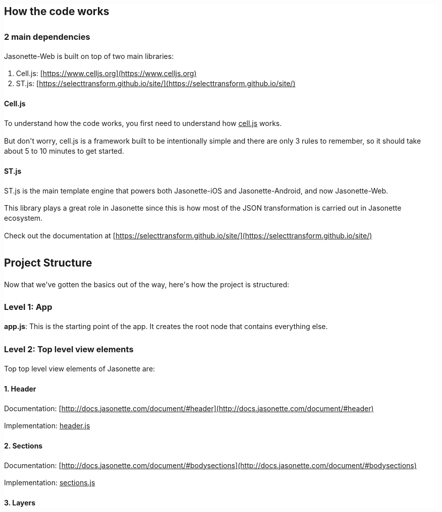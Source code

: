 ## How the code works

### 2 main dependencies

Jasonette-Web is built on top of two main libraries:

1. Cell.js: [https://www.celljs.org](https://www.celljs.org)
2. ST.js: [https://selecttransform.github.io/site/](https://selecttransform.github.io/site/)

#### Cell.js

To understand how the code works, you first need to understand how [cell.js](https://www.celljs.org) works. 

But don't worry, cell.js is a framework built to be intentionally simple and there are only 3 rules to remember, so it should take about 5 to 10 minutes to get started.

#### ST.js

ST.js is the main template engine that powers both Jasonette-iOS and Jasonette-Android, and now Jasonette-Web.

This library plays a great role in Jasonette since this is how most of the JSON transformation is carried out in Jasonette ecosystem.

Check out the documentation at [https://selecttransform.github.io/site/](https://selecttransform.github.io/site/)

## Project Structure

Now that we've gotten the basics out of the way, here's how the project is structured:

### Level 1: App

**app.js**: This is the starting point of the app. It creates the root node that contains everything else.

### Level 2: Top level view elements

Top top level view elements of Jasonette are:

#### 1. Header

Documentation: [http://docs.jasonette.com/document/#header](http://docs.jasonette.com/document/#header)

Implementation: [header.js](src/header.js)

#### 2. Sections

Documentation: [http://docs.jasonette.com/document/#bodysections](http://docs.jasonette.com/document/#bodysections)

Implementation: [sections.js](src/sections.js)

#### 3. Layers
